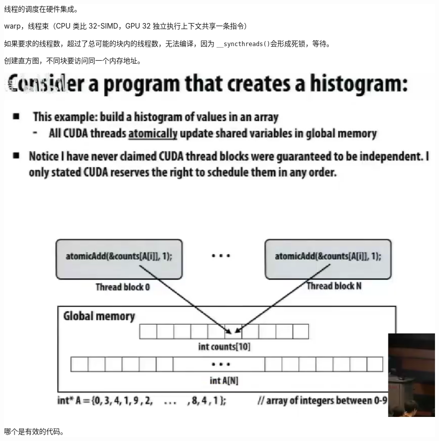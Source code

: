 线程的调度在硬件集成。

warp，线程束（CPU 类比 32-SIMD，GPU 32 独立执行上下文共享一条指令）

如果要求的线程数，超过了总可能的块内的线程数，无法编译，因为 `__syncthreads()`会形成死锁，等待。

创建直方图，不同块要访问同一个内存地址。

![创建直方图](figures/image-20250722223046992.png)

哪个是有效的代码。
